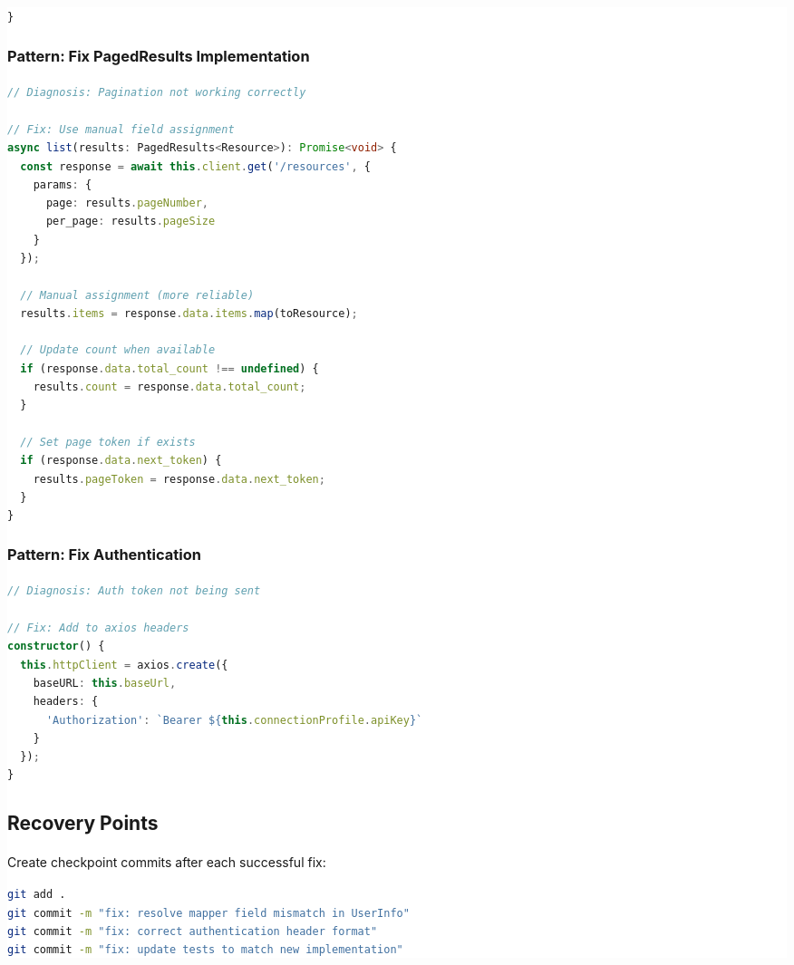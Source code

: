 ```typescript
}
```

### Pattern: Fix PagedResults Implementation
```typescript
// Diagnosis: Pagination not working correctly

// Fix: Use manual field assignment
async list(results: PagedResults<Resource>): Promise<void> {
  const response = await this.client.get('/resources', {
    params: {
      page: results.pageNumber,
      per_page: results.pageSize
    }
  });

  // Manual assignment (more reliable)
  results.items = response.data.items.map(toResource);

  // Update count when available
  if (response.data.total_count !== undefined) {
    results.count = response.data.total_count;
  }

  // Set page token if exists
  if (response.data.next_token) {
    results.pageToken = response.data.next_token;
  }
}
```

### Pattern: Fix Authentication
```typescript
// Diagnosis: Auth token not being sent

// Fix: Add to axios headers
constructor() {
  this.httpClient = axios.create({
    baseURL: this.baseUrl,
    headers: {
      'Authorization': `Bearer ${this.connectionProfile.apiKey}`
    }
  });
}
```

## Recovery Points

Create checkpoint commits after each successful fix:
```bash
git add .
git commit -m "fix: resolve mapper field mismatch in UserInfo"
git commit -m "fix: correct authentication header format"
git commit -m "fix: update tests to match new implementation"
```
